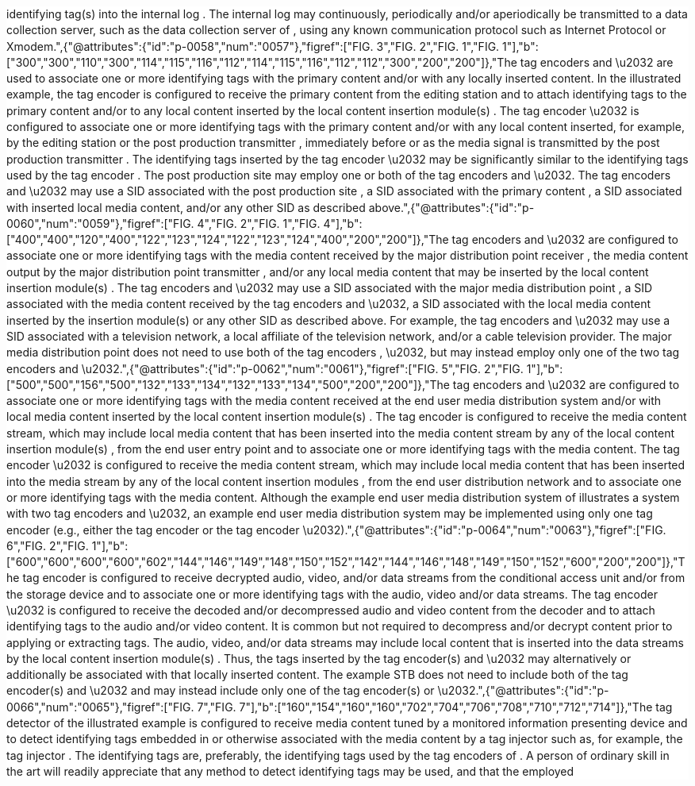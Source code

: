 identifying tag(s) into the internal log . The internal log  may continuously, periodically and\/or aperiodically be transmitted to a data collection server, such as the data collection server  of , using any known communication protocol such as Internet Protocol or Xmodem.",{"@attributes":{"id":"p-0058","num":"0057"},"figref":["FIG. 3","FIG. 2","FIG. 1","FIG. 1"],"b":["300","300","110","300","114","115","116","112","114","115","116","112","112","300","200","200"]},"The tag encoders  and \u2032 are used to associate one or more identifying tags with the primary content  and\/or with any locally inserted content. In the illustrated example, the tag encoder  is configured to receive the primary content  from the editing station  and to attach identifying tags to the primary content  and\/or to any local content inserted by the local content insertion module(s) . The tag encoder \u2032 is configured to associate one or more identifying tags with the primary content  and\/or with any local content inserted, for example, by the editing station  or the post production transmitter , immediately before or as the media signal is transmitted by the post production transmitter . The identifying tags inserted by the tag encoder \u2032 may be significantly similar to the identifying tags used by the tag encoder . The post production site  may employ one or both of the tag encoders  and \u2032. The tag encoders  and \u2032 may use a SID associated with the post production site , a SID associated with the primary content , a SID associated with inserted local media content, and\/or any other SID as described above.",{"@attributes":{"id":"p-0060","num":"0059"},"figref":["FIG. 4","FIG. 2","FIG. 1","FIG. 4"],"b":["400","400","120","400","122","123","124","122","123","124","400","200","200"]},"The tag encoders  and \u2032 are configured to associate one or more identifying tags with the media content received by the major distribution point receiver , the media content output by the major distribution point transmitter , and\/or any local media content that may be inserted by the local content insertion module(s) . The tag encoders  and \u2032 may use a SID associated with the major media distribution point , a SID associated with the media content received by the tag encoders  and \u2032, a SID associated with the local media content inserted by the insertion module(s)  or any other SID as described above. For example, the tag encoders  and \u2032 may use a SID associated with a television network, a local affiliate of the television network, and\/or a cable television provider. The major media distribution point  does not need to use both of the tag encoders , \u2032, but may instead employ only one of the two tag encoders  and \u2032.",{"@attributes":{"id":"p-0062","num":"0061"},"figref":["FIG. 5","FIG. 2","FIG. 1"],"b":["500","500","156","500","132","133","134","132","133","134","500","200","200"]},"The tag encoders  and \u2032 are configured to associate one or more identifying tags with the media content received at the end user media distribution system  and\/or with local media content inserted by the local content insertion module(s) . The tag encoder  is configured to receive the media content stream, which may include local media content that has been inserted into the media content stream by any of the local content insertion module(s) , from the end user entry point  and to associate one or more identifying tags with the media content. The tag encoder \u2032 is configured to receive the media content stream, which may include local media content that has been inserted into the media stream by any of the local content insertion modules , from the end user distribution network  and to associate one or more identifying tags with the media content. Although the example end user media distribution system  of  illustrates a system with two tag encoders  and \u2032, an example end user media distribution system  may be implemented using only one tag encoder (e.g., either the tag encoder  or the tag encoder \u2032).",{"@attributes":{"id":"p-0064","num":"0063"},"figref":["FIG. 6","FIG. 2","FIG. 1"],"b":["600","600","600","600","602","144","146","149","148","150","152","142","144","146","148","149","150","152","600","200","200"]},"The tag encoder  is configured to receive decrypted audio, video, and\/or data streams from the conditional access unit  and\/or from the storage device  and to associate one or more identifying tags with the audio, video and\/or data streams. The tag encoder \u2032 is configured to receive the decoded and\/or decompressed audio and video content from the decoder  and to attach identifying tags to the audio and\/or video content. It is common but not required to decompress and\/or decrypt content prior to applying or extracting tags. The audio, video, and\/or data streams may include local content that is inserted into the data streams by the local content insertion module(s) . Thus, the tags inserted by the tag encoder(s)  and \u2032 may alternatively or additionally be associated with that locally inserted content. The example STB  does not need to include both of the tag encoder(s)  and \u2032 and may instead include only one of the tag encoder(s)  or \u2032.",{"@attributes":{"id":"p-0066","num":"0065"},"figref":["FIG. 7","FIG. 7"],"b":["160","154","160","160","702","704","706","708","710","712","714"]},"The tag detector  of the illustrated example is configured to receive media content tuned by a monitored information presenting device  and to detect identifying tags embedded in or otherwise associated with the media content by a tag injector such as, for example, the tag injector . The identifying tags are, preferably, the identifying tags used by the tag encoders  of . A person of ordinary skill in the art will readily appreciate that any method to detect identifying tags may be used, and that the employed